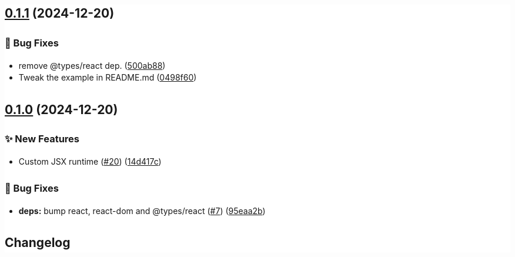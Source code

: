 ## [0.1.1](https://github.com/gensx-inc/gensx/compare/v0.1.0...v0.1.1) (2024-12-20)

### 🐛 Bug Fixes

- remove @types/react dep. ([500ab88](https://github.com/gensx-inc/gensx/commit/500ab88368c50dc6629bcdcb1f58891d12e5fe94))
- Tweak the example in README.md ([0498f60](https://github.com/gensx-inc/gensx/commit/0498f6095fccd7b3d56d949c36f726356c046fb7))

## [0.1.0](https://github.com/gensx-inc/gensx/compare/v0.0.1...v0.1.0) (2024-12-20)

### ✨ New Features

- Custom JSX runtime ([#20](https://github.com/gensx-inc/gensx/issues/20)) ([14d417c](https://github.com/gensx-inc/gensx/commit/14d417caa57256cc5117b3e707a311d55ea8d564))

### 🐛 Bug Fixes

- **deps:** bump react, react-dom and @types/react ([#7](https://github.com/gensx-inc/gensx/issues/7)) ([95eaa2b](https://github.com/gensx-inc/gensx/commit/95eaa2b8d8c43720c482412e6ac13ec92e6699ad))

## Changelog
